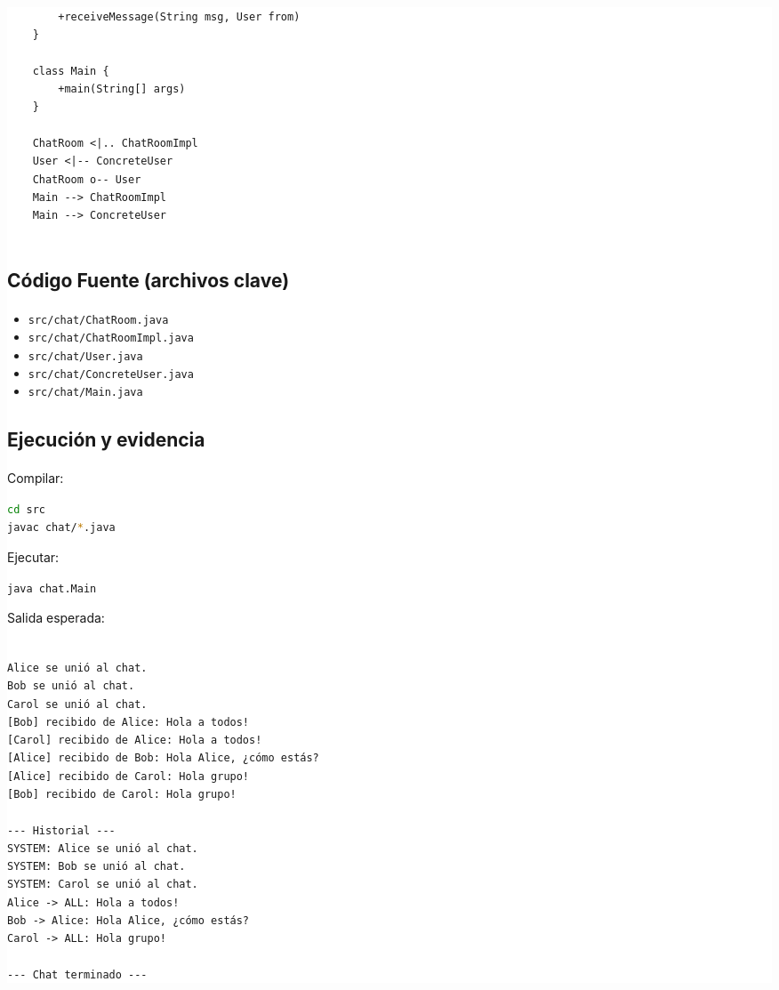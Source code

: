 ```mermaid
        +receiveMessage(String msg, User from)
    }

    class Main {
        +main(String[] args)
    }

    ChatRoom <|.. ChatRoomImpl
    User <|-- ConcreteUser
    ChatRoom o-- User
    Main --> ChatRoomImpl
    Main --> ConcreteUser


```

## Código Fuente (archivos clave)

- `src/chat/ChatRoom.java`  
- `src/chat/ChatRoomImpl.java`  
- `src/chat/User.java`  
- `src/chat/ConcreteUser.java`  
- `src/chat/Main.java`  

## Ejecución y evidencia

Compilar:

```bash
cd src
javac chat/*.java
```

Ejecutar:

```bash
java chat.Main
```

Salida esperada:

```

Alice se unió al chat.
Bob se unió al chat.
Carol se unió al chat.
[Bob] recibido de Alice: Hola a todos!
[Carol] recibido de Alice: Hola a todos!
[Alice] recibido de Bob: Hola Alice, ¿cómo estás?
[Alice] recibido de Carol: Hola grupo!
[Bob] recibido de Carol: Hola grupo!

--- Historial ---
SYSTEM: Alice se unió al chat.
SYSTEM: Bob se unió al chat.
SYSTEM: Carol se unió al chat.
Alice -> ALL: Hola a todos!
Bob -> Alice: Hola Alice, ¿cómo estás?
Carol -> ALL: Hola grupo!

--- Chat terminado ---
```
